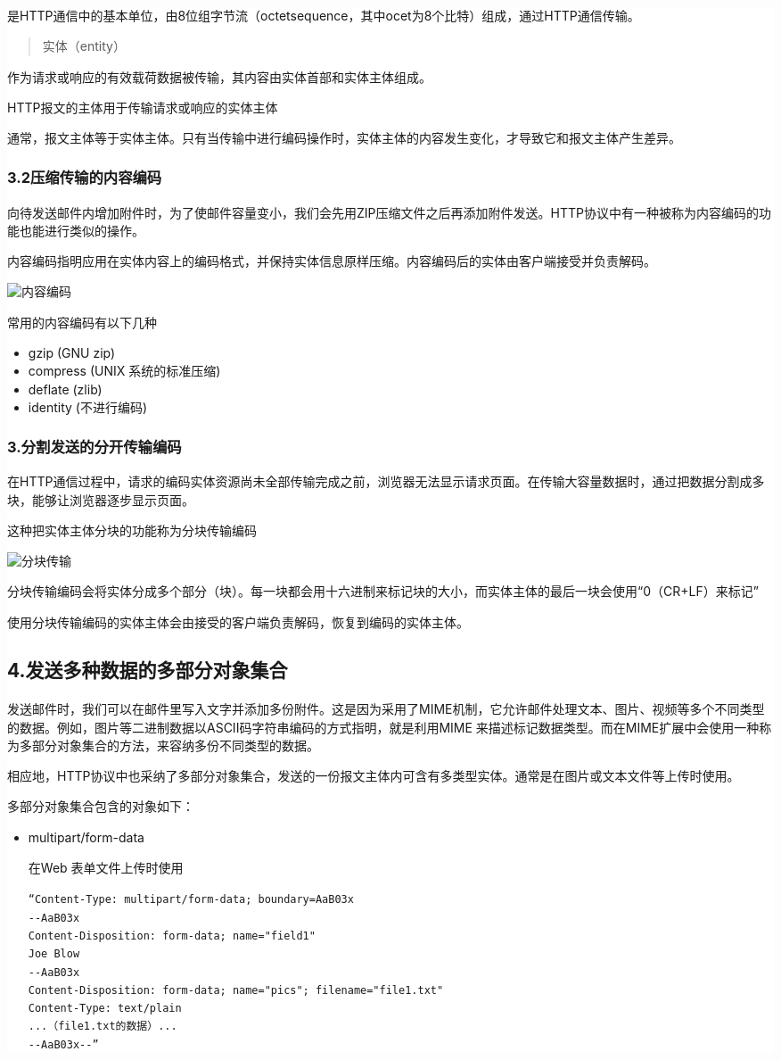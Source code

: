 是HTTP通信中的基本单位，由8位组字节流（octetsequence，其中ocet为8个比特）组成，通过HTTP通信传输。

> 实体（entity）

作为请求或响应的有效载荷数据被传输，其内容由实体首部和实体主体组成。

HTTP报文的主体用于传输请求或响应的实体主体

通常，报文主体等于实体主体。只有当传输中进行编码操作时，实体主体的内容发生变化，才导致它和报文主体产生差异。

### 3.2压缩传输的内容编码

向待发送邮件内增加附件时，为了使邮件容量变小，我们会先用ZIP压缩文件之后再添加附件发送。HTTP协议中有一种被称为内容编码的功能也能进行类似的操作。

内容编码指明应用在实体内容上的编码格式，并保持实体信息原样压缩。内容编码后的实体由客户端接受并负责解码。

![内容编码](img/4.jpeg)

常用的内容编码有以下几种

- gzip (GNU zip)
- compress (UNIX 系统的标准压缩)
- deflate (zlib)
- identity (不进行编码)

### 3.分割发送的分开传输编码

在HTTP通信过程中，请求的编码实体资源尚未全部传输完成之前，浏览器无法显示请求页面。在传输大容量数据时，通过把数据分割成多块，能够让浏览器逐步显示页面。

这种把实体主体分块的功能称为分块传输编码

![分块传输](img/5.jpeg)

分块传输编码会将实体分成多个部分（块）。每一块都会用十六进制来标记块的大小，而实体主体的最后一块会使用“0（CR+LF）来标记”

使用分块传输编码的实体主体会由接受的客户端负责解码，恢复到编码的实体主体。

## 4.发送多种数据的多部分对象集合

发送邮件时，我们可以在邮件里写入文字并添加多份附件。这是因为采用了MIME机制，它允许邮件处理文本、图片、视频等多个不同类型的数据。例如，图片等二进制数据以ASCII码字符串编码的方式指明，就是利用MIME 来描述标记数据类型。而在MIME扩展中会使用一种称为多部分对象集合的方法，来容纳多份不同类型的数据。

相应地，HTTP协议中也采纳了多部分对象集合，发送的一份报文主体内可含有多类型实体。通常是在图片或文本文件等上传时使用。

多部分对象集合包含的对象如下：

- multipart/form-data

    在Web 表单文件上传时使用
    
    ```
    “Content-Type: multipart/form-data; boundary=AaB03x
    --AaB03x
    Content-Disposition: form-data; name="field1"
    Joe Blow
    --AaB03x
    Content-Disposition: form-data; name="pics"; filename="file1.txt"
    Content-Type: text/plain
    ...（file1.txt的数据）...
    --AaB03x--”
    ```
